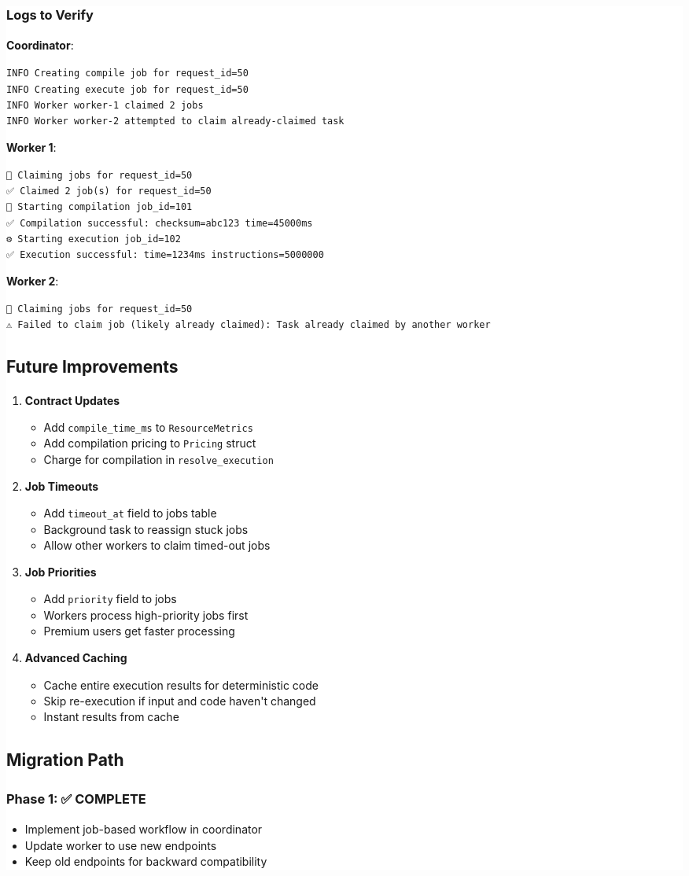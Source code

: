 ### Logs to Verify

**Coordinator**:
```
INFO Creating compile job for request_id=50
INFO Creating execute job for request_id=50
INFO Worker worker-1 claimed 2 jobs
INFO Worker worker-2 attempted to claim already-claimed task
```

**Worker 1**:
```
🎯 Claiming jobs for request_id=50
✅ Claimed 2 job(s) for request_id=50
🔨 Starting compilation job_id=101
✅ Compilation successful: checksum=abc123 time=45000ms
⚙️ Starting execution job_id=102
✅ Execution successful: time=1234ms instructions=5000000
```

**Worker 2**:
```
🎯 Claiming jobs for request_id=50
⚠️ Failed to claim job (likely already claimed): Task already claimed by another worker
```

## Future Improvements

1. **Contract Updates**
   - Add `compile_time_ms` to `ResourceMetrics`
   - Add compilation pricing to `Pricing` struct
   - Charge for compilation in `resolve_execution`

2. **Job Timeouts**
   - Add `timeout_at` field to jobs table
   - Background task to reassign stuck jobs
   - Allow other workers to claim timed-out jobs

3. **Job Priorities**
   - Add `priority` field to jobs
   - Workers process high-priority jobs first
   - Premium users get faster processing

4. **Advanced Caching**
   - Cache entire execution results for deterministic code
   - Skip re-execution if input and code haven't changed
   - Instant results from cache

## Migration Path

### Phase 1: ✅ COMPLETE
- Implement job-based workflow in coordinator
- Update worker to use new endpoints
- Keep old endpoints for backward compatibility
